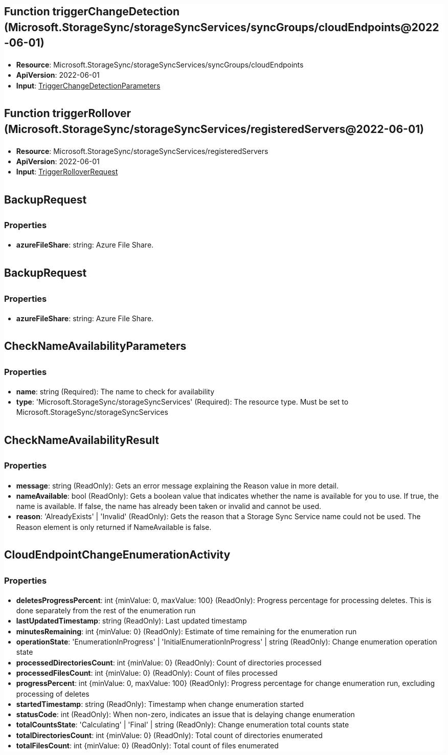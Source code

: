 ## Function triggerChangeDetection (Microsoft.StorageSync/storageSyncServices/syncGroups/cloudEndpoints@2022-06-01)
* **Resource**: Microsoft.StorageSync/storageSyncServices/syncGroups/cloudEndpoints
* **ApiVersion**: 2022-06-01
* **Input**: [TriggerChangeDetectionParameters](#triggerchangedetectionparameters)

## Function triggerRollover (Microsoft.StorageSync/storageSyncServices/registeredServers@2022-06-01)
* **Resource**: Microsoft.StorageSync/storageSyncServices/registeredServers
* **ApiVersion**: 2022-06-01
* **Input**: [TriggerRolloverRequest](#triggerrolloverrequest)

## BackupRequest
### Properties
* **azureFileShare**: string: Azure File Share.

## BackupRequest
### Properties
* **azureFileShare**: string: Azure File Share.

## CheckNameAvailabilityParameters
### Properties
* **name**: string (Required): The name to check for availability
* **type**: 'Microsoft.StorageSync/storageSyncServices' (Required): The resource type. Must be set to Microsoft.StorageSync/storageSyncServices

## CheckNameAvailabilityResult
### Properties
* **message**: string (ReadOnly): Gets an error message explaining the Reason value in more detail.
* **nameAvailable**: bool (ReadOnly): Gets a boolean value that indicates whether the name is available for you to use. If true, the name is available. If false, the name has already been taken or invalid and cannot be used.
* **reason**: 'AlreadyExists' | 'Invalid' (ReadOnly): Gets the reason that a Storage Sync Service name could not be used. The Reason element is only returned if NameAvailable is false.

## CloudEndpointChangeEnumerationActivity
### Properties
* **deletesProgressPercent**: int {minValue: 0, maxValue: 100} (ReadOnly): Progress percentage for processing deletes. This is done separately from the rest of the enumeration run
* **lastUpdatedTimestamp**: string (ReadOnly): Last updated timestamp
* **minutesRemaining**: int {minValue: 0} (ReadOnly): Estimate of time remaining for the enumeration run
* **operationState**: 'EnumerationInProgress' | 'InitialEnumerationInProgress' | string (ReadOnly): Change enumeration operation state
* **processedDirectoriesCount**: int {minValue: 0} (ReadOnly): Count of directories processed
* **processedFilesCount**: int {minValue: 0} (ReadOnly): Count of files processed
* **progressPercent**: int {minValue: 0, maxValue: 100} (ReadOnly): Progress percentage for change enumeration run, excluding processing of deletes
* **startedTimestamp**: string (ReadOnly): Timestamp when change enumeration started
* **statusCode**: int (ReadOnly): When non-zero, indicates an issue that is delaying change enumeration
* **totalCountsState**: 'Calculating' | 'Final' | string (ReadOnly): Change enumeration total counts state
* **totalDirectoriesCount**: int {minValue: 0} (ReadOnly): Total count of directories enumerated
* **totalFilesCount**: int {minValue: 0} (ReadOnly): Total count of files enumerated